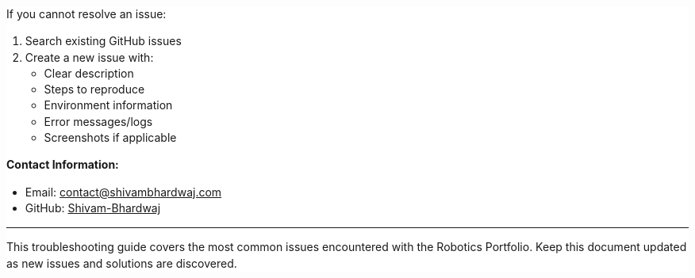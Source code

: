 If you cannot resolve an issue:

1. Search existing GitHub issues
2. Create a new issue with:
   - Clear description
   - Steps to reproduce
   - Environment information
   - Error messages/logs
   - Screenshots if applicable

**Contact Information:**
- Email: contact@shivambhardwaj.com
- GitHub: [Shivam-Bhardwaj](https://github.com/Shivam-Bhardwaj)

---

This troubleshooting guide covers the most common issues encountered with the Robotics Portfolio. Keep this document updated as new issues and solutions are discovered.